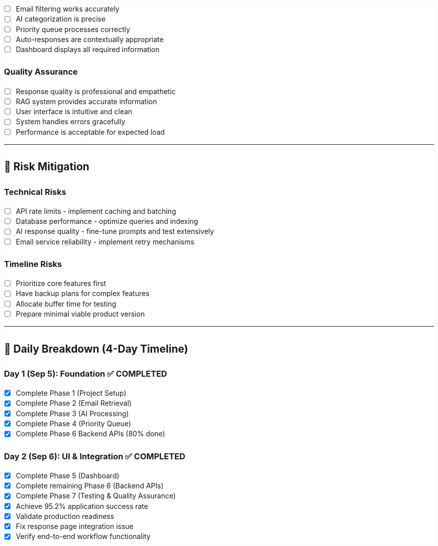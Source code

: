 - [ ] Email filtering works accurately
- [ ] AI categorization is precise
- [ ] Priority queue processes correctly
- [ ] Auto-responses are contextually appropriate
- [ ] Dashboard displays all required information

### Quality Assurance

- [ ] Response quality is professional and empathetic
- [ ] RAG system provides accurate information
- [ ] User interface is intuitive and clean
- [ ] System handles errors gracefully
- [ ] Performance is acceptable for expected load

---

## 🚨 Risk Mitigation

### Technical Risks

- [ ] API rate limits - implement caching and batching
- [ ] Database performance - optimize queries and indexing
- [ ] AI response quality - fine-tune prompts and test extensively
- [ ] Email service reliability - implement retry mechanisms

### Timeline Risks

- [ ] Prioritize core features first
- [ ] Have backup plans for complex features
- [ ] Allocate buffer time for testing
- [ ] Prepare minimal viable product version

---

## 📅 Daily Breakdown (4-Day Timeline)

### Day 1 (Sep 5): Foundation ✅ COMPLETED

- [x] Complete Phase 1 (Project Setup)
- [x] Complete Phase 2 (Email Retrieval)
- [x] Complete Phase 3 (AI Processing)
- [x] Complete Phase 4 (Priority Queue)
- [x] Complete Phase 6 Backend APIs (80% done)

### Day 2 (Sep 6): UI & Integration ✅ COMPLETED

- [x] Complete Phase 5 (Dashboard)
- [x] Complete remaining Phase 6 (Backend APIs)
- [x] Complete Phase 7 (Testing & Quality Assurance)
- [x] Achieve 95.2% application success rate
- [x] Validate production readiness
- [x] Fix response page integration issue
- [x] Verify end-to-end workflow functionality

